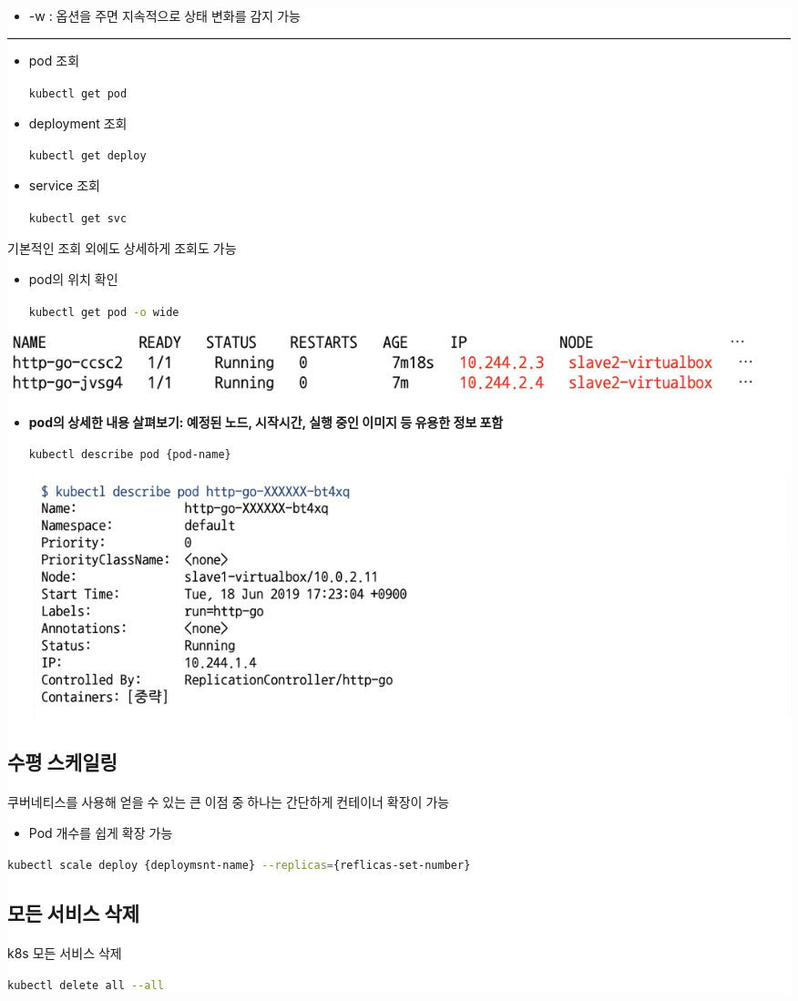 * -w : 옵션을 주면 지속적으로 상태 변화를 감지 가능

---
* pod 조회
  ```bash
  kubectl get pod
  ```
* deployment 조회
  ```bash
  kubectl get deploy
  ```
* service 조회
  ```bash
  kubectl get svc
  ```



기본적인 조회 외에도 상세하게 조회도 가능
* pod의 위치 확인
  ```bash
  kubectl get pod -o wide
  ```
![](assets/README-ce18099b.png)

* **pod의 상세한 내용 살펴보기: 예정된 노드, 시작시간, 실행 중인 이미지 등 유용한 정보 포함**
  ```bash
  kubectl describe pod {pod-name}
  ```
  ![](assets/README-94939ab5.png)


## 수평 스케일링
쿠버네티스를 사용해 얻을 수 있는 큰 이점 중 하나는 간단하게 컨테이너 확장이 가능
* Pod 개수를 쉽게 확장 가능

```bash
kubectl scale deploy {deploymsnt-name} --replicas={reflicas-set-number}
```

## 모든 서비스 삭제
k8s 모든 서비스 삭제
```bash
kubectl delete all --all
```
